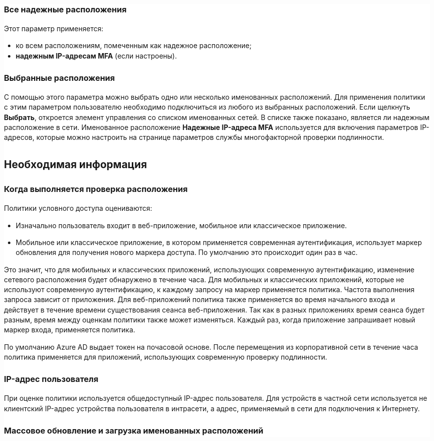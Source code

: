 ### <a name="all-trusted-locations"></a>Все надежные расположения

Этот параметр применяется:

- ко всем расположениям, помеченным как надежное расположение;
- **надежным IP-адресам MFA** (если настроены).


### <a name="selected-locations"></a>Выбранные расположения

С помощью этого параметра можно выбрать одно или несколько именованных расположений. Для применения политики с этим параметром пользователю необходимо подключиться из любого из выбранных расположений. Если щелкнуть **Выбрать**, откроется элемент управления со списком именованных сетей. В списке также показано, является ли надежным расположение в сети. Именованное расположение **Надежные IP-адреса MFA** используется для включения параметров IP-адресов, которые можно настроить на странице параметров службы многофакторной проверки подлинности.

## <a name="what-you-should-know"></a>Необходимая информация

### <a name="when-is-a-location-evaluated"></a>Когда выполняется проверка расположения

Политики условного доступа оцениваются: 

- Изначально пользователь входит в веб-приложение, мобильное или классическое приложение. 

- Мобильное или классическое приложение, в котором применяется современная аутентификация, использует маркер обновления для получения нового маркера доступа. По умолчанию это происходит один раз в час. 

Это значит, что для мобильных и классических приложений, использующих современную аутентификацию, изменение сетевого расположения будет обнаружено в течение часа. Для мобильных и классических приложений, которые не используют современную аутентификацию, к каждому запросу на маркер применяется политика. Частота выполнения запроса зависит от приложения. Для веб-приложений политика также применяется во время начального входа и действует в течение времени существования сеанса веб-приложения. Так как в разных приложениях время сеанса будет разным, время между оценкам политики также может изменяться. Каждый раз, когда приложение запрашивает новый маркер входа, применяется политика.


По умолчанию Azure AD выдает токен на почасовой основе. После перемещения из корпоративной сети в течение часа политика применяется для приложений, использующих современную проверку подлинности.


### <a name="user-ip-address"></a>IP-адрес пользователя

При оценке политики используется общедоступный IP-адрес пользователя. Для устройств в частной сети используется не клиентский IP-адрес устройства пользователя в интрасети, а адрес, применяемый в сети для подключения к Интернету. 

### <a name="bulk-uploading-and-downloading-of-named-locations"></a>Массовое обновление и загрузка именованных расположений
